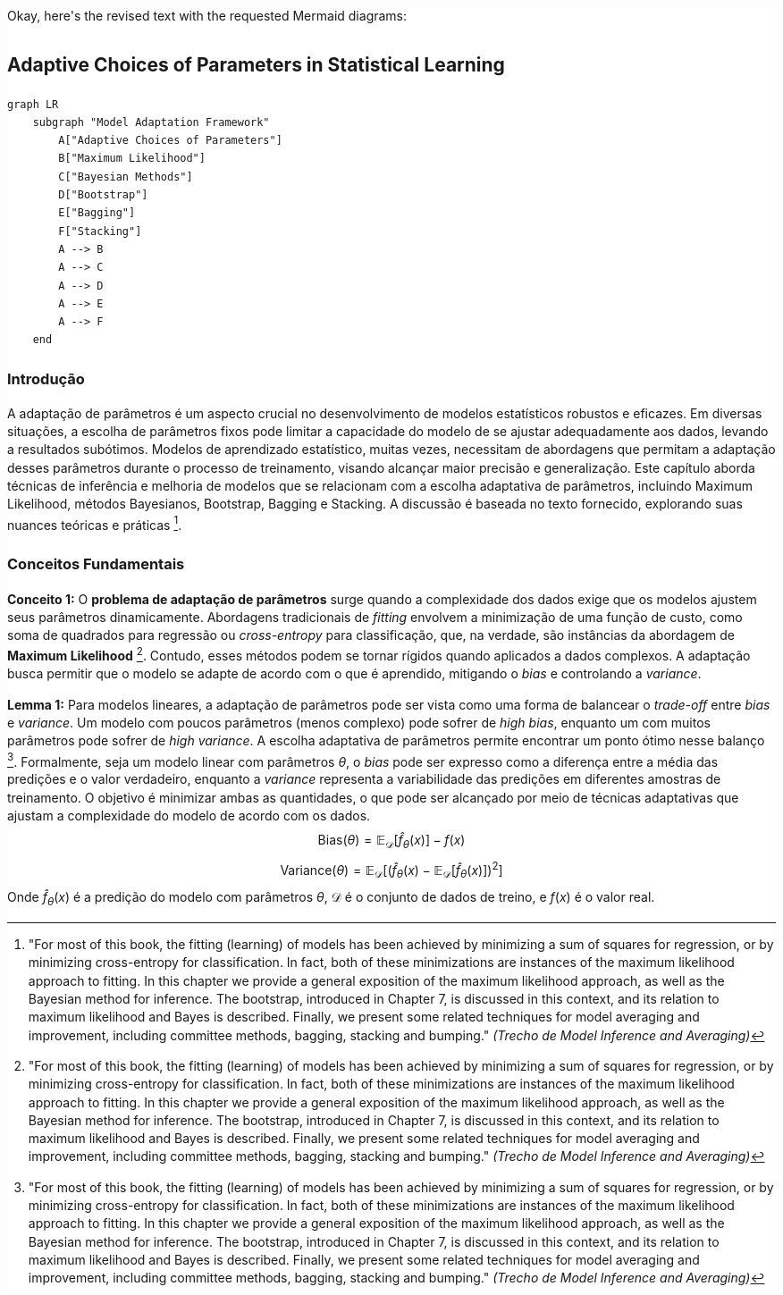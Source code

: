 Okay, here's the revised text with the requested Mermaid diagrams:

## Adaptive Choices of Parameters in Statistical Learning

```mermaid
graph LR
    subgraph "Model Adaptation Framework"
        A["Adaptive Choices of Parameters"]
        B["Maximum Likelihood"]
        C["Bayesian Methods"]
        D["Bootstrap"]
        E["Bagging"]
        F["Stacking"]
        A --> B
        A --> C
        A --> D
        A --> E
        A --> F
    end
```

### Introdução

A adaptação de parâmetros é um aspecto crucial no desenvolvimento de modelos estatísticos robustos e eficazes. Em diversas situações, a escolha de parâmetros fixos pode limitar a capacidade do modelo de se ajustar adequadamente aos dados, levando a resultados subótimos. Modelos de aprendizado estatístico, muitas vezes, necessitam de abordagens que permitam a adaptação desses parâmetros durante o processo de treinamento, visando alcançar maior precisão e generalização. Este capítulo aborda técnicas de inferência e melhoria de modelos que se relacionam com a escolha adaptativa de parâmetros, incluindo Maximum Likelihood, métodos Bayesianos, Bootstrap, Bagging e Stacking. A discussão é baseada no texto fornecido, explorando suas nuances teóricas e práticas [^8.1].

### Conceitos Fundamentais

**Conceito 1:** O **problema de adaptação de parâmetros** surge quando a complexidade dos dados exige que os modelos ajustem seus parâmetros dinamicamente. Abordagens tradicionais de *fitting* envolvem a minimização de uma função de custo, como soma de quadrados para regressão ou *cross-entropy* para classificação, que, na verdade, são instâncias da abordagem de **Maximum Likelihood** [^8.1]. Contudo, esses métodos podem se tornar rígidos quando aplicados a dados complexos.
A adaptação busca permitir que o modelo se adapte de acordo com o que é aprendido, mitigando o *bias* e controlando a *variance*.

**Lemma 1:** Para modelos lineares, a adaptação de parâmetros pode ser vista como uma forma de balancear o *trade-off* entre *bias* e *variance*. Um modelo com poucos parâmetros (menos complexo) pode sofrer de *high bias*, enquanto um com muitos parâmetros pode sofrer de *high variance*. A escolha adaptativa de parâmetros permite encontrar um ponto ótimo nesse balanço [^8.1]. Formalmente, seja um modelo linear com parâmetros $\theta$, o *bias* pode ser expresso como a diferença entre a média das predições e o valor verdadeiro, enquanto a *variance* representa a variabilidade das predições em diferentes amostras de treinamento. O objetivo é minimizar ambas as quantidades, o que pode ser alcançado por meio de técnicas adaptativas que ajustam a complexidade do modelo de acordo com os dados.
$$ \text{Bias}(\theta) = \mathbb{E}_{\mathcal{D}}[\hat{f}_{\theta}(x)] - f(x) $$
$$ \text{Variance}(\theta) = \mathbb{E}_{\mathcal{D}}[(\hat{f}_{\theta}(x) - \mathbb{E}_{\mathcal{D}}[\hat{f}_{\theta}(x)])^2] $$
Onde $\hat{f}_{\theta}(x)$ é a predição do modelo com parâmetros $\theta$,  $\mathcal{D}$ é o conjunto de dados de treino, e $f(x)$ é o valor real.


[^8.1]: "For most of this book, the fitting (learning) of models has been achieved by minimizing a sum of squares for regression, or by minimizing cross-entropy for classification. In fact, both of these minimizations are instances of the maximum likelihood approach to fitting. In this chapter we provide a general exposition of the maximum likelihood approach, as well as the Bayesian method for inference. The bootstrap, introduced in Chapter 7, is discussed in this context, and its relation to maximum likelihood and Bayes is described. Finally, we present some related techniques for model averaging and improvement, including committee methods, bagging, stacking and bumping." *(Trecho de Model Inference and Averaging)*
[^8.2]: "Denote the training data by Z = {z1, z2,..., zn}, with zi = (xi, yi), i = 1,2,..., N. Here xi is a one-dimensional input, and yi the outcome, either continuous or categorical." *(Trecho de Model Inference and Averaging)*
[^8.3]: "Suppose we decide to fit a cubic spline to the data, with three knots placed at the quartiles of the X values. This is a seven-dimensional linear space of functions, and can be represented, for example, by a linear expansion of B-spline basis functions (see Section 5.9.2):" *(Trecho de Model Inference and Averaging)*
[^8.4.4]: "In general, the parametric bootstrap agrees not with least squares but with maximum likelihood, which we now review." *(Trecho de Model Inference and Averaging)*
[^8.5]: "The bootstrap method described above, in which we sample with replacement from the training data, is called the nonparametric bootstrap. This really means that the method is "model-free," since it uses the raw data, not a specific parametric model, to generate new datasets. Consider a variation of the bootstrap, called the parametric bootstrap, in which we simulate new responses by adding Gaussian noise to the predicted values:" *(Trecho de Model Inference and Averaging)*
[^8.5.1]:  "In essence the bootstrap is a computer implementation of nonparametric or parametric maximum likelihood." *(Trecho de Model Inference and Averaging)*
[^8.5.2]: "The advantage of the bootstrap over the maximum likelihood formula is that it allows us to compute maximum likelihood estimates of standard errors and other quantities in settings where no formulas are available." *(Trecho de Model Inference and Averaging)*